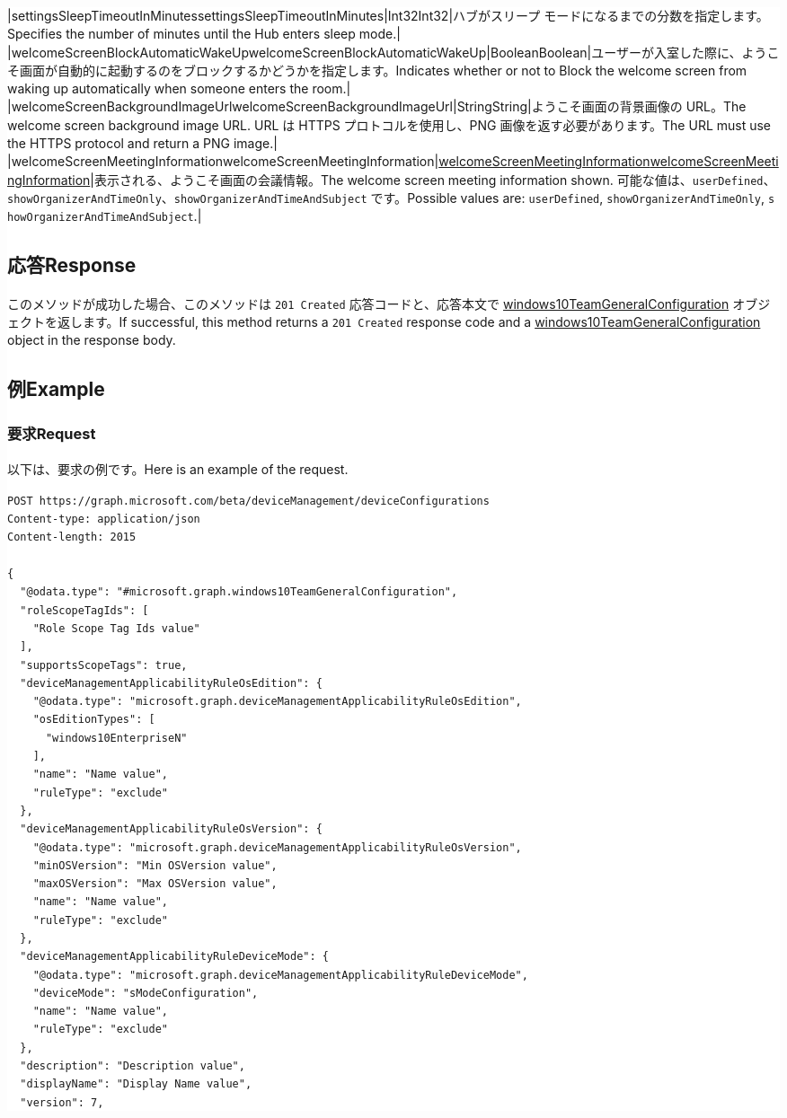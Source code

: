 |<span data-ttu-id="8eb0d-232">settingsSleepTimeoutInMinutes</span><span class="sxs-lookup"><span data-stu-id="8eb0d-232">settingsSleepTimeoutInMinutes</span></span>|<span data-ttu-id="8eb0d-233">Int32</span><span class="sxs-lookup"><span data-stu-id="8eb0d-233">Int32</span></span>|<span data-ttu-id="8eb0d-234">ハブがスリープ モードになるまでの分数を指定します。</span><span class="sxs-lookup"><span data-stu-id="8eb0d-234">Specifies the number of minutes until the Hub enters sleep mode.</span></span>|
|<span data-ttu-id="8eb0d-235">welcomeScreenBlockAutomaticWakeUp</span><span class="sxs-lookup"><span data-stu-id="8eb0d-235">welcomeScreenBlockAutomaticWakeUp</span></span>|<span data-ttu-id="8eb0d-236">Boolean</span><span class="sxs-lookup"><span data-stu-id="8eb0d-236">Boolean</span></span>|<span data-ttu-id="8eb0d-237">ユーザーが入室した際に、ようこそ画面が自動的に起動するのをブロックするかどうかを指定します。</span><span class="sxs-lookup"><span data-stu-id="8eb0d-237">Indicates whether or not to Block the welcome screen from waking up automatically when someone enters the room.</span></span>|
|<span data-ttu-id="8eb0d-238">welcomeScreenBackgroundImageUrl</span><span class="sxs-lookup"><span data-stu-id="8eb0d-238">welcomeScreenBackgroundImageUrl</span></span>|<span data-ttu-id="8eb0d-239">String</span><span class="sxs-lookup"><span data-stu-id="8eb0d-239">String</span></span>|<span data-ttu-id="8eb0d-240">ようこそ画面の背景画像の URL。</span><span class="sxs-lookup"><span data-stu-id="8eb0d-240">The welcome screen background image URL.</span></span> <span data-ttu-id="8eb0d-241">URL は HTTPS プロトコルを使用し、PNG 画像を返す必要があります。</span><span class="sxs-lookup"><span data-stu-id="8eb0d-241">The URL must use the HTTPS protocol and return a PNG image.</span></span>|
|<span data-ttu-id="8eb0d-242">welcomeScreenMeetingInformation</span><span class="sxs-lookup"><span data-stu-id="8eb0d-242">welcomeScreenMeetingInformation</span></span>|[<span data-ttu-id="8eb0d-243">welcomeScreenMeetingInformation</span><span class="sxs-lookup"><span data-stu-id="8eb0d-243">welcomeScreenMeetingInformation</span></span>](../resources/intune-deviceconfig-welcomescreenmeetinginformation.md)|<span data-ttu-id="8eb0d-244">表示される、ようこそ画面の会議情報。</span><span class="sxs-lookup"><span data-stu-id="8eb0d-244">The welcome screen meeting information shown.</span></span> <span data-ttu-id="8eb0d-245">可能な値は、`userDefined`、`showOrganizerAndTimeOnly`、`showOrganizerAndTimeAndSubject` です。</span><span class="sxs-lookup"><span data-stu-id="8eb0d-245">Possible values are: `userDefined`, `showOrganizerAndTimeOnly`, `showOrganizerAndTimeAndSubject`.</span></span>|



## <a name="response"></a><span data-ttu-id="8eb0d-246">応答</span><span class="sxs-lookup"><span data-stu-id="8eb0d-246">Response</span></span>
<span data-ttu-id="8eb0d-247">このメソッドが成功した場合、このメソッドは `201 Created` 応答コードと、応答本文で [windows10TeamGeneralConfiguration](../resources/intune-deviceconfig-windows10teamgeneralconfiguration.md) オブジェクトを返します。</span><span class="sxs-lookup"><span data-stu-id="8eb0d-247">If successful, this method returns a `201 Created` response code and a [windows10TeamGeneralConfiguration](../resources/intune-deviceconfig-windows10teamgeneralconfiguration.md) object in the response body.</span></span>

## <a name="example"></a><span data-ttu-id="8eb0d-248">例</span><span class="sxs-lookup"><span data-stu-id="8eb0d-248">Example</span></span>

### <a name="request"></a><span data-ttu-id="8eb0d-249">要求</span><span class="sxs-lookup"><span data-stu-id="8eb0d-249">Request</span></span>
<span data-ttu-id="8eb0d-250">以下は、要求の例です。</span><span class="sxs-lookup"><span data-stu-id="8eb0d-250">Here is an example of the request.</span></span>
``` http
POST https://graph.microsoft.com/beta/deviceManagement/deviceConfigurations
Content-type: application/json
Content-length: 2015

{
  "@odata.type": "#microsoft.graph.windows10TeamGeneralConfiguration",
  "roleScopeTagIds": [
    "Role Scope Tag Ids value"
  ],
  "supportsScopeTags": true,
  "deviceManagementApplicabilityRuleOsEdition": {
    "@odata.type": "microsoft.graph.deviceManagementApplicabilityRuleOsEdition",
    "osEditionTypes": [
      "windows10EnterpriseN"
    ],
    "name": "Name value",
    "ruleType": "exclude"
  },
  "deviceManagementApplicabilityRuleOsVersion": {
    "@odata.type": "microsoft.graph.deviceManagementApplicabilityRuleOsVersion",
    "minOSVersion": "Min OSVersion value",
    "maxOSVersion": "Max OSVersion value",
    "name": "Name value",
    "ruleType": "exclude"
  },
  "deviceManagementApplicabilityRuleDeviceMode": {
    "@odata.type": "microsoft.graph.deviceManagementApplicabilityRuleDeviceMode",
    "deviceMode": "sModeConfiguration",
    "name": "Name value",
    "ruleType": "exclude"
  },
  "description": "Description value",
  "displayName": "Display Name value",
  "version": 7,
```